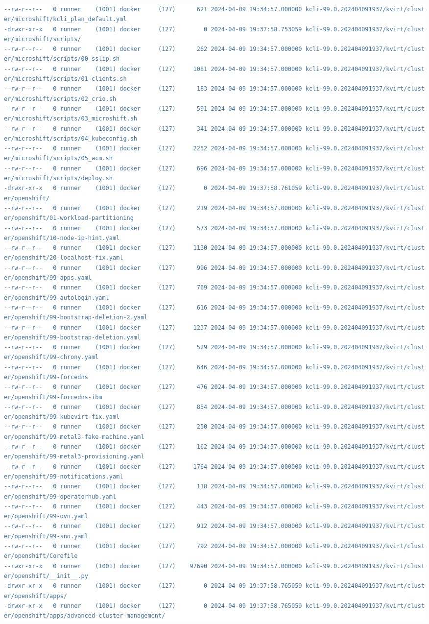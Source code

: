 ```diff
--rw-r--r--   0 runner    (1001) docker     (127)      621 2024-04-09 19:34:57.000000 kcli-99.0.202404091937/kvirt/cluster/microshift/kcli_plan_default.yml
-drwxr-xr-x   0 runner    (1001) docker     (127)        0 2024-04-09 19:37:58.753059 kcli-99.0.202404091937/kvirt/cluster/microshift/scripts/
--rw-r--r--   0 runner    (1001) docker     (127)      262 2024-04-09 19:34:57.000000 kcli-99.0.202404091937/kvirt/cluster/microshift/scripts/00_sslip.sh
--rw-r--r--   0 runner    (1001) docker     (127)     1081 2024-04-09 19:34:57.000000 kcli-99.0.202404091937/kvirt/cluster/microshift/scripts/01_clients.sh
--rw-r--r--   0 runner    (1001) docker     (127)      183 2024-04-09 19:34:57.000000 kcli-99.0.202404091937/kvirt/cluster/microshift/scripts/02_crio.sh
--rw-r--r--   0 runner    (1001) docker     (127)      591 2024-04-09 19:34:57.000000 kcli-99.0.202404091937/kvirt/cluster/microshift/scripts/03_microshift.sh
--rw-r--r--   0 runner    (1001) docker     (127)      341 2024-04-09 19:34:57.000000 kcli-99.0.202404091937/kvirt/cluster/microshift/scripts/04_kubeconfig.sh
--rw-r--r--   0 runner    (1001) docker     (127)     2252 2024-04-09 19:34:57.000000 kcli-99.0.202404091937/kvirt/cluster/microshift/scripts/05_acm.sh
--rw-r--r--   0 runner    (1001) docker     (127)      696 2024-04-09 19:34:57.000000 kcli-99.0.202404091937/kvirt/cluster/microshift/scripts/deploy.sh
-drwxr-xr-x   0 runner    (1001) docker     (127)        0 2024-04-09 19:37:58.761059 kcli-99.0.202404091937/kvirt/cluster/openshift/
--rw-r--r--   0 runner    (1001) docker     (127)      219 2024-04-09 19:34:57.000000 kcli-99.0.202404091937/kvirt/cluster/openshift/01-workload-partitioning
--rw-r--r--   0 runner    (1001) docker     (127)      573 2024-04-09 19:34:57.000000 kcli-99.0.202404091937/kvirt/cluster/openshift/10-node-ip-hint.yaml
--rw-r--r--   0 runner    (1001) docker     (127)     1130 2024-04-09 19:34:57.000000 kcli-99.0.202404091937/kvirt/cluster/openshift/20-localhost-fix.yaml
--rw-r--r--   0 runner    (1001) docker     (127)      996 2024-04-09 19:34:57.000000 kcli-99.0.202404091937/kvirt/cluster/openshift/99-apps.yaml
--rw-r--r--   0 runner    (1001) docker     (127)      769 2024-04-09 19:34:57.000000 kcli-99.0.202404091937/kvirt/cluster/openshift/99-autologin.yaml
--rw-r--r--   0 runner    (1001) docker     (127)      616 2024-04-09 19:34:57.000000 kcli-99.0.202404091937/kvirt/cluster/openshift/99-bootstrap-deletion-2.yaml
--rw-r--r--   0 runner    (1001) docker     (127)     1237 2024-04-09 19:34:57.000000 kcli-99.0.202404091937/kvirt/cluster/openshift/99-bootstrap-deletion.yaml
--rw-r--r--   0 runner    (1001) docker     (127)      529 2024-04-09 19:34:57.000000 kcli-99.0.202404091937/kvirt/cluster/openshift/99-chrony.yaml
--rw-r--r--   0 runner    (1001) docker     (127)      646 2024-04-09 19:34:57.000000 kcli-99.0.202404091937/kvirt/cluster/openshift/99-forcedns
--rw-r--r--   0 runner    (1001) docker     (127)      476 2024-04-09 19:34:57.000000 kcli-99.0.202404091937/kvirt/cluster/openshift/99-forcedns-ibm
--rw-r--r--   0 runner    (1001) docker     (127)      854 2024-04-09 19:34:57.000000 kcli-99.0.202404091937/kvirt/cluster/openshift/99-kubevirt-fix.yaml
--rw-r--r--   0 runner    (1001) docker     (127)      250 2024-04-09 19:34:57.000000 kcli-99.0.202404091937/kvirt/cluster/openshift/99-metal3-fake-machine.yaml
--rw-r--r--   0 runner    (1001) docker     (127)      162 2024-04-09 19:34:57.000000 kcli-99.0.202404091937/kvirt/cluster/openshift/99-metal3-provisioning.yaml
--rw-r--r--   0 runner    (1001) docker     (127)     1764 2024-04-09 19:34:57.000000 kcli-99.0.202404091937/kvirt/cluster/openshift/99-notifications.yaml
--rw-r--r--   0 runner    (1001) docker     (127)      118 2024-04-09 19:34:57.000000 kcli-99.0.202404091937/kvirt/cluster/openshift/99-operatorhub.yaml
--rw-r--r--   0 runner    (1001) docker     (127)      443 2024-04-09 19:34:57.000000 kcli-99.0.202404091937/kvirt/cluster/openshift/99-ovn.yaml
--rw-r--r--   0 runner    (1001) docker     (127)      912 2024-04-09 19:34:57.000000 kcli-99.0.202404091937/kvirt/cluster/openshift/99-sno.yaml
--rw-r--r--   0 runner    (1001) docker     (127)      792 2024-04-09 19:34:57.000000 kcli-99.0.202404091937/kvirt/cluster/openshift/Corefile
--rwxr-xr-x   0 runner    (1001) docker     (127)    97690 2024-04-09 19:34:57.000000 kcli-99.0.202404091937/kvirt/cluster/openshift/__init__.py
-drwxr-xr-x   0 runner    (1001) docker     (127)        0 2024-04-09 19:37:58.765059 kcli-99.0.202404091937/kvirt/cluster/openshift/apps/
-drwxr-xr-x   0 runner    (1001) docker     (127)        0 2024-04-09 19:37:58.765059 kcli-99.0.202404091937/kvirt/cluster/openshift/apps/advanced-cluster-management/
```